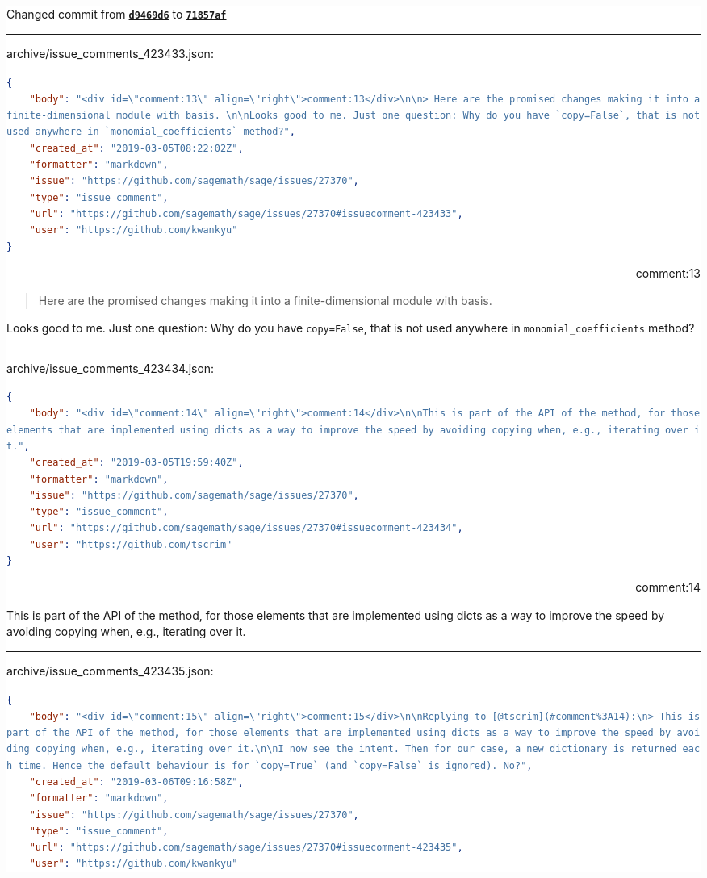 Changed commit from **[`d9469d6`](https://github.com/sagemath/sagetrac-mirror/commit/d9469d6f20f257f0535c46c90f9cdca086df9a3e)** to **[`71857af`](https://github.com/sagemath/sagetrac-mirror/commit/71857af5413bc2f655459799acc4ad6bdfa79695)**



---

archive/issue_comments_423433.json:
```json
{
    "body": "<div id=\"comment:13\" align=\"right\">comment:13</div>\n\n> Here are the promised changes making it into a finite-dimensional module with basis. \n\nLooks good to me. Just one question: Why do you have `copy=False`, that is not used anywhere in `monomial_coefficients` method?",
    "created_at": "2019-03-05T08:22:02Z",
    "formatter": "markdown",
    "issue": "https://github.com/sagemath/sage/issues/27370",
    "type": "issue_comment",
    "url": "https://github.com/sagemath/sage/issues/27370#issuecomment-423433",
    "user": "https://github.com/kwankyu"
}
```

<div id="comment:13" align="right">comment:13</div>

> Here are the promised changes making it into a finite-dimensional module with basis. 

Looks good to me. Just one question: Why do you have `copy=False`, that is not used anywhere in `monomial_coefficients` method?



---

archive/issue_comments_423434.json:
```json
{
    "body": "<div id=\"comment:14\" align=\"right\">comment:14</div>\n\nThis is part of the API of the method, for those elements that are implemented using dicts as a way to improve the speed by avoiding copying when, e.g., iterating over it.",
    "created_at": "2019-03-05T19:59:40Z",
    "formatter": "markdown",
    "issue": "https://github.com/sagemath/sage/issues/27370",
    "type": "issue_comment",
    "url": "https://github.com/sagemath/sage/issues/27370#issuecomment-423434",
    "user": "https://github.com/tscrim"
}
```

<div id="comment:14" align="right">comment:14</div>

This is part of the API of the method, for those elements that are implemented using dicts as a way to improve the speed by avoiding copying when, e.g., iterating over it.



---

archive/issue_comments_423435.json:
```json
{
    "body": "<div id=\"comment:15\" align=\"right\">comment:15</div>\n\nReplying to [@tscrim](#comment%3A14):\n> This is part of the API of the method, for those elements that are implemented using dicts as a way to improve the speed by avoiding copying when, e.g., iterating over it.\n\nI now see the intent. Then for our case, a new dictionary is returned each time. Hence the default behaviour is for `copy=True` (and `copy=False` is ignored). No?",
    "created_at": "2019-03-06T09:16:58Z",
    "formatter": "markdown",
    "issue": "https://github.com/sagemath/sage/issues/27370",
    "type": "issue_comment",
    "url": "https://github.com/sagemath/sage/issues/27370#issuecomment-423435",
    "user": "https://github.com/kwankyu"
```